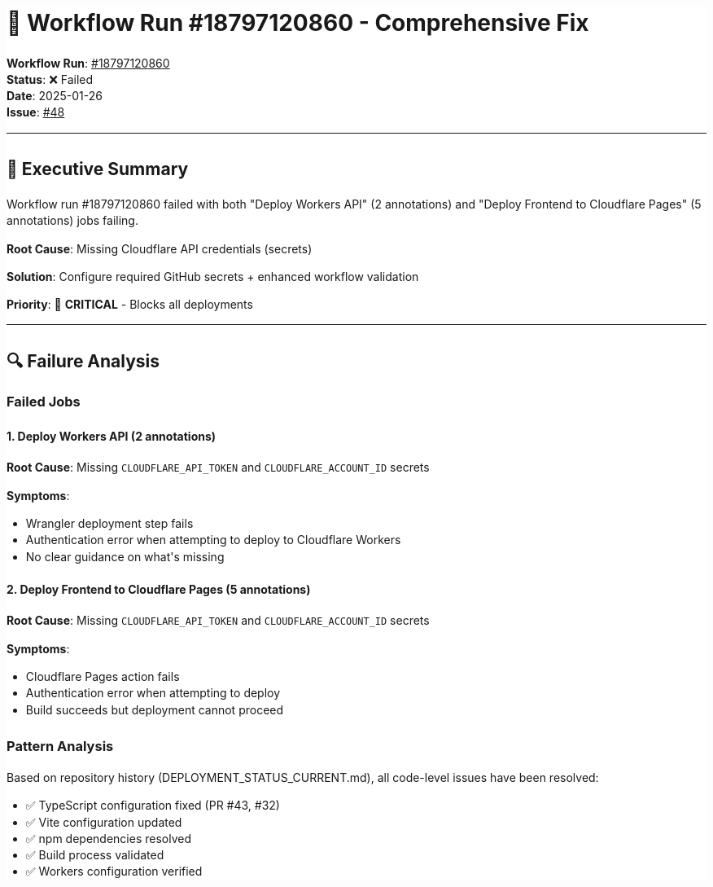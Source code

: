 # 🔧 Workflow Run #18797120860 - Comprehensive Fix

**Workflow Run**: [#18797120860](https://github.com/ckorhonen/creator-tools-mvp/actions/runs/18797120860)  
**Status**: ❌ Failed  
**Date**: 2025-01-26  
**Issue**: [#48](https://github.com/ckorhonen/creator-tools-mvp/issues/48)

---

## 🎯 Executive Summary

Workflow run #18797120860 failed with both "Deploy Workers API" (2 annotations) and "Deploy Frontend to Cloudflare Pages" (5 annotations) jobs failing.

**Root Cause**: Missing Cloudflare API credentials (secrets)

**Solution**: Configure required GitHub secrets + enhanced workflow validation

**Priority**: 🔴 **CRITICAL** - Blocks all deployments

---

## 🔍 Failure Analysis

### Failed Jobs

#### 1. Deploy Workers API (2 annotations)
**Root Cause**: Missing `CLOUDFLARE_API_TOKEN` and `CLOUDFLARE_ACCOUNT_ID` secrets

**Symptoms**:
- Wrangler deployment step fails
- Authentication error when attempting to deploy to Cloudflare Workers
- No clear guidance on what's missing

#### 2. Deploy Frontend to Cloudflare Pages (5 annotations)  
**Root Cause**: Missing `CLOUDFLARE_API_TOKEN` and `CLOUDFLARE_ACCOUNT_ID` secrets

**Symptoms**:
- Cloudflare Pages action fails
- Authentication error when attempting to deploy
- Build succeeds but deployment cannot proceed

### Pattern Analysis

Based on repository history (DEPLOYMENT_STATUS_CURRENT.md), all code-level issues have been resolved:
- ✅ TypeScript configuration fixed (PR #43, #32)
- ✅ Vite configuration updated
- ✅ npm dependencies resolved
- ✅ Build process validated
- ✅ Workers configuration verified
